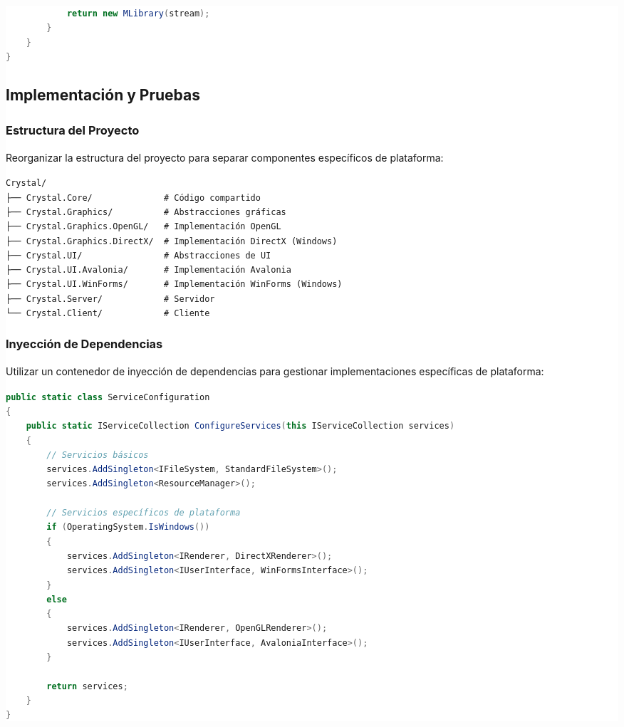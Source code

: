 ```csharp
            return new MLibrary(stream);
        }
    }
}
```

## Implementación y Pruebas

### Estructura del Proyecto

Reorganizar la estructura del proyecto para separar componentes específicos de plataforma:

```
Crystal/
├── Crystal.Core/              # Código compartido
├── Crystal.Graphics/          # Abstracciones gráficas
├── Crystal.Graphics.OpenGL/   # Implementación OpenGL
├── Crystal.Graphics.DirectX/  # Implementación DirectX (Windows)
├── Crystal.UI/                # Abstracciones de UI
├── Crystal.UI.Avalonia/       # Implementación Avalonia
├── Crystal.UI.WinForms/       # Implementación WinForms (Windows)
├── Crystal.Server/            # Servidor
└── Crystal.Client/            # Cliente
```

### Inyección de Dependencias

Utilizar un contenedor de inyección de dependencias para gestionar implementaciones específicas de plataforma:

```csharp
public static class ServiceConfiguration
{
    public static IServiceCollection ConfigureServices(this IServiceCollection services)
    {
        // Servicios básicos
        services.AddSingleton<IFileSystem, StandardFileSystem>();
        services.AddSingleton<ResourceManager>();
        
        // Servicios específicos de plataforma
        if (OperatingSystem.IsWindows())
        {
            services.AddSingleton<IRenderer, DirectXRenderer>();
            services.AddSingleton<IUserInterface, WinFormsInterface>();
        }
        else
        {
            services.AddSingleton<IRenderer, OpenGLRenderer>();
            services.AddSingleton<IUserInterface, AvaloniaInterface>();
        }
        
        return services;
    }
}
```

